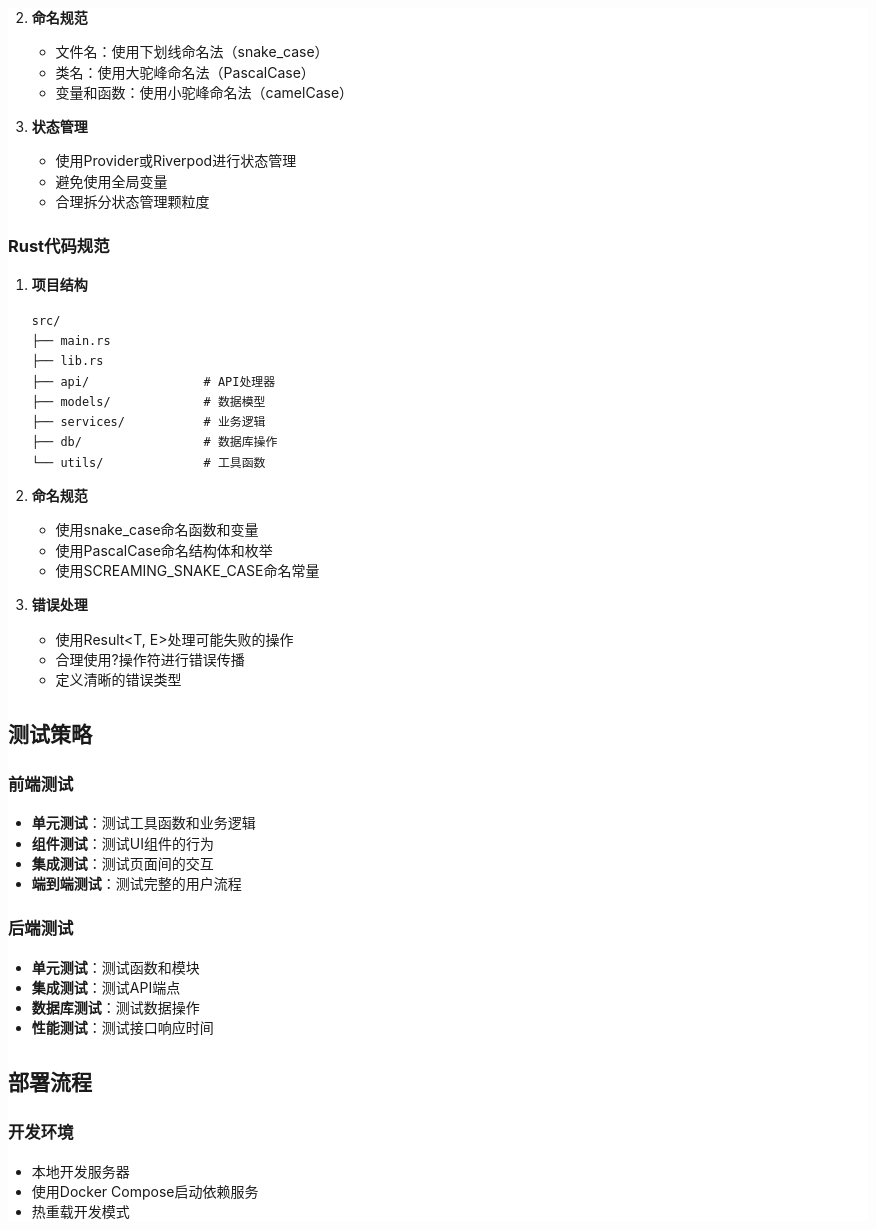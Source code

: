2. **命名规范**
   - 文件名：使用下划线命名法（snake_case）
   - 类名：使用大驼峰命名法（PascalCase）
   - 变量和函数：使用小驼峰命名法（camelCase）

3. **状态管理**
   - 使用Provider或Riverpod进行状态管理
   - 避免使用全局变量
   - 合理拆分状态管理颗粒度

### Rust代码规范

1. **项目结构**
   ```
   src/
   ├── main.rs
   ├── lib.rs
   ├── api/                # API处理器
   ├── models/             # 数据模型
   ├── services/           # 业务逻辑
   ├── db/                 # 数据库操作
   └── utils/              # 工具函数
   ```

2. **命名规范**
   - 使用snake_case命名函数和变量
   - 使用PascalCase命名结构体和枚举
   - 使用SCREAMING_SNAKE_CASE命名常量

3. **错误处理**
   - 使用Result<T, E>处理可能失败的操作
   - 合理使用?操作符进行错误传播
   - 定义清晰的错误类型

## 测试策略

### 前端测试
- **单元测试**：测试工具函数和业务逻辑
- **组件测试**：测试UI组件的行为
- **集成测试**：测试页面间的交互
- **端到端测试**：测试完整的用户流程

### 后端测试
- **单元测试**：测试函数和模块
- **集成测试**：测试API端点
- **数据库测试**：测试数据操作
- **性能测试**：测试接口响应时间

## 部署流程

### 开发环境
- 本地开发服务器
- 使用Docker Compose启动依赖服务
- 热重载开发模式
